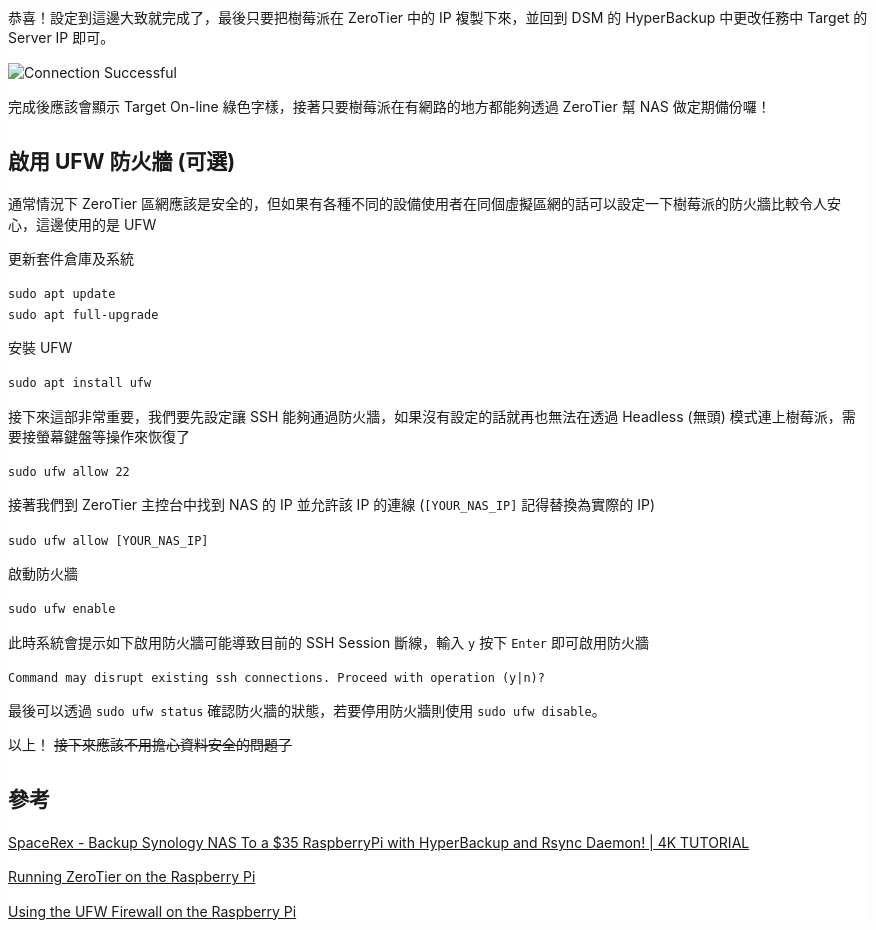 恭喜！設定到這邊大致就完成了，最後只要把樹莓派在 ZeroTier 中的 IP 複製下來，並回到 DSM 的 HyperBackup 中更改任務中 Target 的 Server IP 即可。

![Connection Successful](https://static.driftking.tw/2024/06/44ee9a5a49a213e38f75d4acd8dadb14.webp)

完成後應該會顯示 Target On-line 綠色字樣，接著只要樹莓派在有網路的地方都能夠透過 ZeroTier 幫 NAS 做定期備份囉！

## 啟用 UFW 防火牆 (可選)

通常情況下 ZeroTier 區網應該是安全的，但如果有各種不同的設備使用者在同個虛擬區網的話可以設定一下樹莓派的防火牆比較令人安心，這邊使用的是 UFW

更新套件倉庫及系統

```shell
sudo apt update
sudo apt full-upgrade
```

安裝 UFW

```shell
sudo apt install ufw
```

接下來這部非常重要，我們要先設定讓 SSH 能夠通過防火牆，如果沒有設定的話就再也無法在透過 Headless (無頭) 模式連上樹莓派，需要接螢幕鍵盤等操作來恢復了

```shell
sudo ufw allow 22
```

接著我們到 ZeroTier 主控台中找到 NAS 的 IP 並允許該 IP 的連線 (`[YOUR_NAS_IP]` 記得替換為實際的 IP)

```shell
sudo ufw allow [YOUR_NAS_IP]
```

啟動防火牆

```shell
sudo ufw enable
```

此時系統會提示如下啟用防火牆可能導致目前的 SSH Session 斷線，輸入 `y` 按下 `Enter` 即可啟用防火牆

`Command may disrupt existing ssh connections. Proceed with operation (y|n)?`

最後可以透過 `sudo ufw status` 確認防火牆的狀態，若要停用防火牆則使用 `sudo ufw disable`。

以上！ ~~接下來應該不用擔心資料安全的問題了~~

## 參考

[SpaceRex - Backup Synology NAS To a $35 RaspberryPi with HyperBackup and Rsync Daemon! | 4K TUTORIAL](https://www.youtube.com/watch?v=-dhnkncnLWs)

[Running ZeroTier on the Raspberry Pi](https://pimylifeup.com/raspberry-pi-zerotier/)

[Using the UFW Firewall on the Raspberry Pi](https://pimylifeup.com/raspberry-pi-ufw/)
